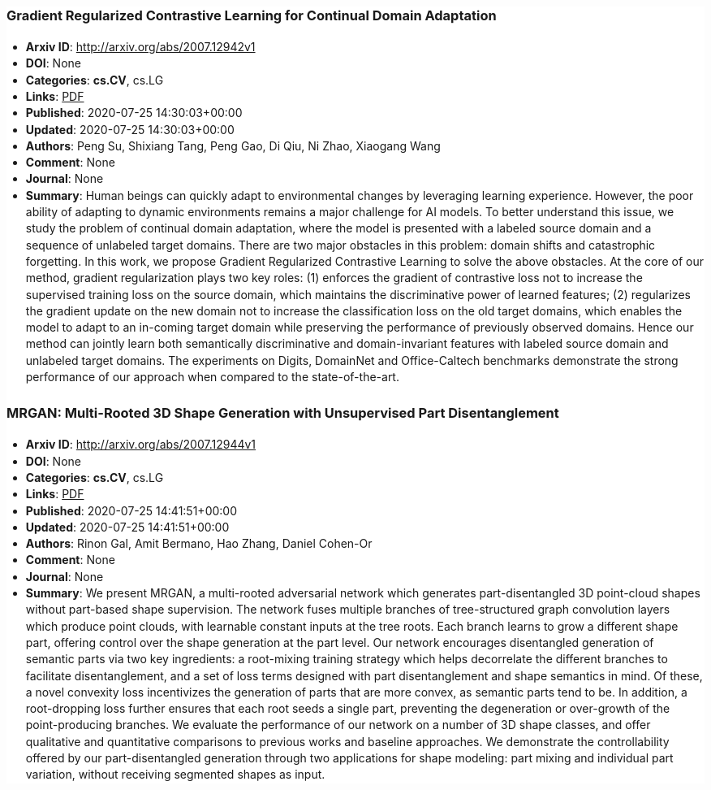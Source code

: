 

### Gradient Regularized Contrastive Learning for Continual Domain Adaptation
- **Arxiv ID**: http://arxiv.org/abs/2007.12942v1
- **DOI**: None
- **Categories**: **cs.CV**, cs.LG
- **Links**: [PDF](http://arxiv.org/pdf/2007.12942v1)
- **Published**: 2020-07-25 14:30:03+00:00
- **Updated**: 2020-07-25 14:30:03+00:00
- **Authors**: Peng Su, Shixiang Tang, Peng Gao, Di Qiu, Ni Zhao, Xiaogang Wang
- **Comment**: None
- **Journal**: None
- **Summary**: Human beings can quickly adapt to environmental changes by leveraging learning experience. However, the poor ability of adapting to dynamic environments remains a major challenge for AI models. To better understand this issue, we study the problem of continual domain adaptation, where the model is presented with a labeled source domain and a sequence of unlabeled target domains. There are two major obstacles in this problem: domain shifts and catastrophic forgetting. In this work, we propose Gradient Regularized Contrastive Learning to solve the above obstacles. At the core of our method, gradient regularization plays two key roles: (1) enforces the gradient of contrastive loss not to increase the supervised training loss on the source domain, which maintains the discriminative power of learned features; (2) regularizes the gradient update on the new domain not to increase the classification loss on the old target domains, which enables the model to adapt to an in-coming target domain while preserving the performance of previously observed domains. Hence our method can jointly learn both semantically discriminative and domain-invariant features with labeled source domain and unlabeled target domains. The experiments on Digits, DomainNet and Office-Caltech benchmarks demonstrate the strong performance of our approach when compared to the state-of-the-art.



### MRGAN: Multi-Rooted 3D Shape Generation with Unsupervised Part Disentanglement
- **Arxiv ID**: http://arxiv.org/abs/2007.12944v1
- **DOI**: None
- **Categories**: **cs.CV**, cs.LG
- **Links**: [PDF](http://arxiv.org/pdf/2007.12944v1)
- **Published**: 2020-07-25 14:41:51+00:00
- **Updated**: 2020-07-25 14:41:51+00:00
- **Authors**: Rinon Gal, Amit Bermano, Hao Zhang, Daniel Cohen-Or
- **Comment**: None
- **Journal**: None
- **Summary**: We present MRGAN, a multi-rooted adversarial network which generates part-disentangled 3D point-cloud shapes without part-based shape supervision. The network fuses multiple branches of tree-structured graph convolution layers which produce point clouds, with learnable constant inputs at the tree roots. Each branch learns to grow a different shape part, offering control over the shape generation at the part level. Our network encourages disentangled generation of semantic parts via two key ingredients: a root-mixing training strategy which helps decorrelate the different branches to facilitate disentanglement, and a set of loss terms designed with part disentanglement and shape semantics in mind. Of these, a novel convexity loss incentivizes the generation of parts that are more convex, as semantic parts tend to be. In addition, a root-dropping loss further ensures that each root seeds a single part, preventing the degeneration or over-growth of the point-producing branches. We evaluate the performance of our network on a number of 3D shape classes, and offer qualitative and quantitative comparisons to previous works and baseline approaches. We demonstrate the controllability offered by our part-disentangled generation through two applications for shape modeling: part mixing and individual part variation, without receiving segmented shapes as input.
